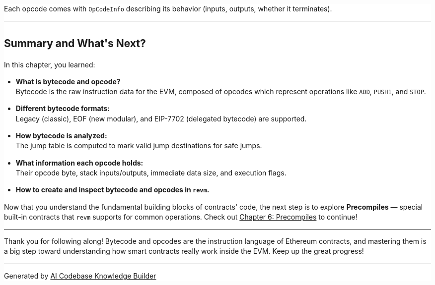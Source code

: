 Each opcode comes with `OpCodeInfo` describing its behavior (inputs, outputs, whether it terminates).

---

## Summary and What's Next?

In this chapter, you learned:

- **What is bytecode and opcode?**  
  Bytecode is the raw instruction data for the EVM, composed of opcodes which represent operations like `ADD`, `PUSH1`, and `STOP`.

- **Different bytecode formats:**  
  Legacy (classic), EOF (new modular), and EIP-7702 (delegated bytecode) are supported.

- **How bytecode is analyzed:**  
  The jump table is computed to mark valid jump destinations for safe jumps.

- **What information each opcode holds:**  
  Their opcode byte, stack inputs/outputs, immediate data size, and execution flags.

- **How to create and inspect bytecode and opcodes in `revm`.**

Now that you understand the fundamental building blocks of contracts' code, the next step is to explore **Precompiles** — special built-in contracts that `revm` supports for common operations. Check out [Chapter 6: Precompiles](06_precompiles_.md) to continue!

---

Thank you for following along! Bytecode and opcodes are the instruction language of Ethereum contracts, and mastering them is a big step toward understanding how smart contracts really work inside the EVM. Keep up the great progress!

---

Generated by [AI Codebase Knowledge Builder](https://github.com/The-Pocket/Tutorial-Codebase-Knowledge)
